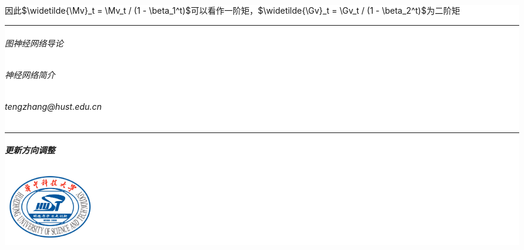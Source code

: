 因此$\widetilde{\Mv}_t = \Mv_t / (1 - \beta_1^t)$可以看作一阶矩，$\widetilde{\Gv}_t = \Gv_t / (1 - \beta_2^t)$为二阶矩

<div class="footer">
    <hr class="hr_bottom">
    <div class="multi_column">
        <h6 class="bottom_left">图神经网络导论</h6>
        <h6 class="bottom_center">神经网络简介</h6>
        <h6 class="bottom_right">tengzhang@hust.edu.cn</h6>
    </div>
</div>


<div class="multi_column">
    <div class="title_hr">
        <hr class="hr_top">
        <h5 class="title">更新方向调整</h5>
    </div>
    <img class="xiaohui" src="../common/img/xiaohui.png" height=120px>
</div>
